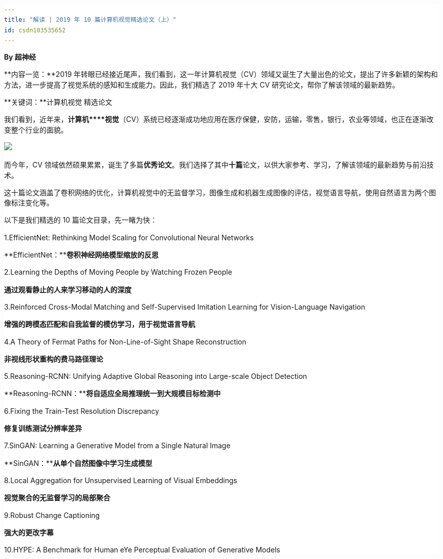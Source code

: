 ```yaml
---
title: "解读 | 2019 年 10 篇计算机视觉精选论文（上）"
id: csdn103535652
---
```


**By 超神经**

**内容一览：**2019 年转眼已经接近尾声，我们看到，这一年计算机视觉（CV）领域又诞生了大量出色的论文，提出了许多新颖的架构和方法，进一步提高了视觉系统的感知和生成能力。因此，我们精选了 2019 年十大 CV 研究论文，帮你了解该领域的最新趋势。

**关键词：**计算机视觉 精选论文

我们看到，近年来，**计算机****视觉**（CV）系统已经逐渐成功地应用在医疗保健，安防，运输，零售，银行，农业等领域，也正在逐渐改变整个行业的面貌。

![](../img/22ccbcbf756f5a48a3057aa1c06c4474.png)

而今年，CV 领域依然硕果累累，诞生了多篇**优秀论文**。我们选择了其中**十篇**论文，以供大家参考、学习，了解该领域的最新趋势与前沿技术。

这十篇论文涵盖了卷积网络的优化，计算机视觉中的无监督学习，图像生成和机器生成图像的评估，视觉语言导航，使用自然语言为两个图像标注变化等。

以下是我们精选的 10 篇论文目录，先一睹为快：

1.EfficientNet: Rethinking Model Scaling for Convolutional Neural Networks

**EfficientNet：****卷积神经网络模型缩放的反思**

2.Learning the Depths of Moving People by Watching Frozen People

**通过观看静止的人来学习移动的人的深度**

3.Reinforced Cross-Modal Matching and Self-Supervised Imitation Learning for Vision-Language Navigation

**增强的跨模态匹配和自我监督的模仿学习，用于视觉语言导航**

4.A Theory of Fermat Paths for Non-Line-of-Sight Shape Reconstruction

**非视线形状重构的费马路径理论**

5.Reasoning-RCNN: Unifying Adaptive Global Reasoning into Large-scale Object Detection

**Reasoning-RCNN：****将自适应全局推理统一到大规模目标检测中**

6.Fixing the Train-Test Resolution Discrepancy

**修复训练测试分辨率差异**

7.SinGAN: Learning a Generative Model from a Single Natural Image

**SinGAN：****从单个自然图像中学习生成模型**

8.Local Aggregation for Unsupervised Learning of Visual Embeddings

**视觉聚合的无监督学习的局部聚合**

9.Robust Change Captioning

**强大的更改字幕**

10.HYPE: A Benchmark for Human eYe Perceptual Evaluation of Generative Models
